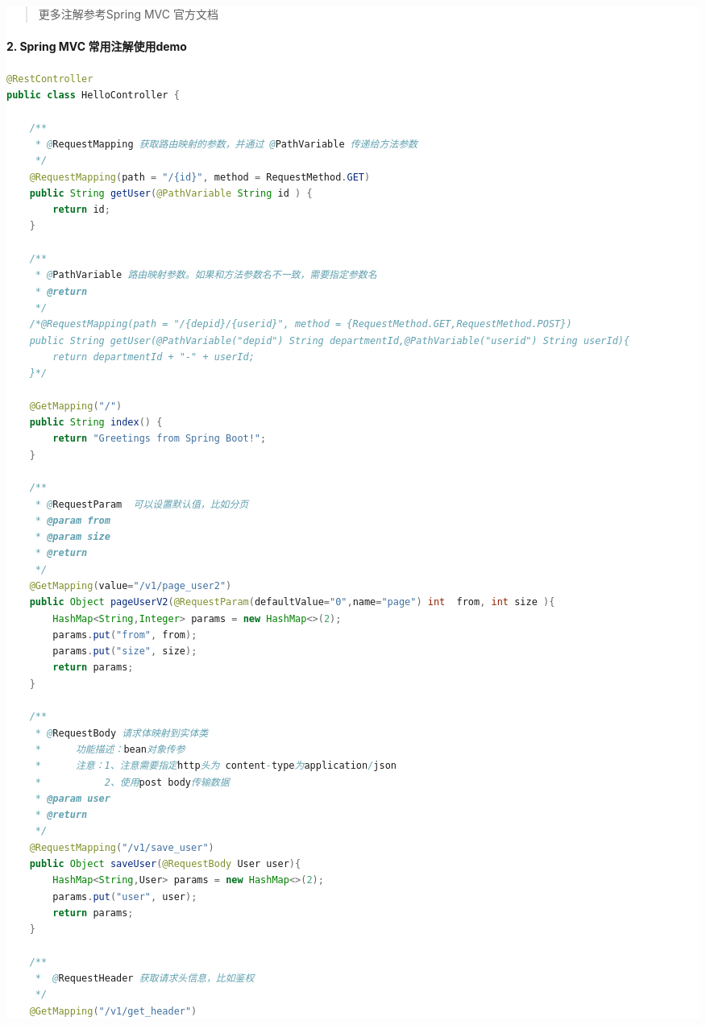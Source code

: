 
>更多注解参考Spring MVC 官方文档

#### 2. Spring MVC 常用注解使用demo

```java
@RestController
public class HelloController {

    /**
     * @RequestMapping 获取路由映射的参数，并通过 @PathVariable 传递给方法参数
     */
    @RequestMapping(path = "/{id}", method = RequestMethod.GET)
    public String getUser(@PathVariable String id ) {
        return id;
    }

    /**
     * @PathVariable 路由映射参数。如果和方法参数名不一致，需要指定参数名
     * @return
     */
    /*@RequestMapping(path = "/{depid}/{userid}", method = {RequestMethod.GET,RequestMethod.POST})
    public String getUser(@PathVariable("depid") String departmentId,@PathVariable("userid") String userId){
        return departmentId + "-" + userId;
    }*/

    @GetMapping("/")
    public String index() {
        return "Greetings from Spring Boot!";
    }

    /**
     * @RequestParam  可以设置默认值，比如分页
     * @param from
     * @param size
     * @return
     */
    @GetMapping(value="/v1/page_user2")
    public Object pageUserV2(@RequestParam(defaultValue="0",name="page") int  from, int size ){
        HashMap<String,Integer> params = new HashMap<>(2);
        params.put("from", from);
        params.put("size", size);
        return params;
    }

    /**
     * @RequestBody 请求体映射到实体类
     * 		功能描述：bean对象传参
     * 		注意：1、注意需要指定http头为 content-type为application/json
     * 			 2、使用post body传输数据
     * @param user
     * @return
     */
    @RequestMapping("/v1/save_user")
    public Object saveUser(@RequestBody User user){
        HashMap<String,User> params = new HashMap<>(2);
        params.put("user", user);
        return params;
    }

    /**
     *  @RequestHeader 获取请求头信息，比如鉴权
     */
    @GetMapping("/v1/get_header")
```